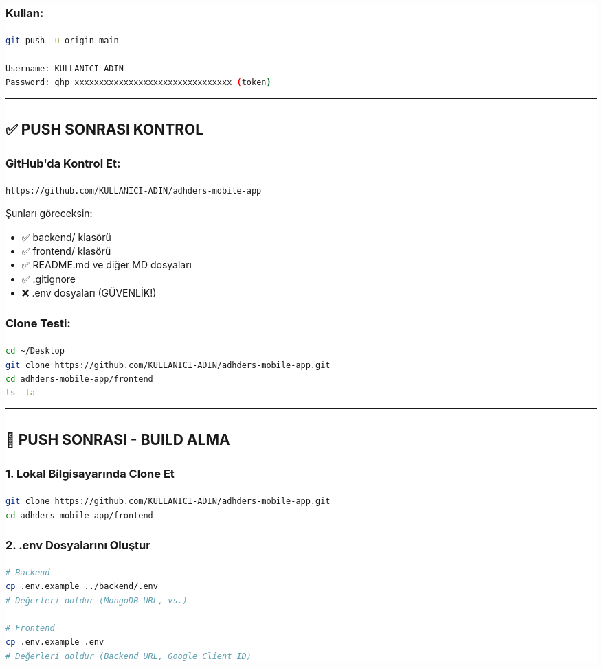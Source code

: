 ### Kullan:
```bash
git push -u origin main

Username: KULLANICI-ADIN
Password: ghp_xxxxxxxxxxxxxxxxxxxxxxxxxxxxxxxx (token)
```

---

## ✅ PUSH SONRASI KONTROL

### GitHub'da Kontrol Et:
```
https://github.com/KULLANICI-ADIN/adhders-mobile-app
```

Şunları göreceksin:
- ✅ backend/ klasörü
- ✅ frontend/ klasörü
- ✅ README.md ve diğer MD dosyaları
- ✅ .gitignore
- ❌ .env dosyaları (GÜVENLİK!)

### Clone Testi:
```bash
cd ~/Desktop
git clone https://github.com/KULLANICI-ADIN/adhders-mobile-app.git
cd adhders-mobile-app/frontend
ls -la
```

---

## 📱 PUSH SONRASI - BUILD ALMA

### 1. Lokal Bilgisayarında Clone Et
```bash
git clone https://github.com/KULLANICI-ADIN/adhders-mobile-app.git
cd adhders-mobile-app/frontend
```

### 2. .env Dosyalarını Oluştur
```bash
# Backend
cp .env.example ../backend/.env
# Değerleri doldur (MongoDB URL, vs.)

# Frontend
cp .env.example .env
# Değerleri doldur (Backend URL, Google Client ID)
```
